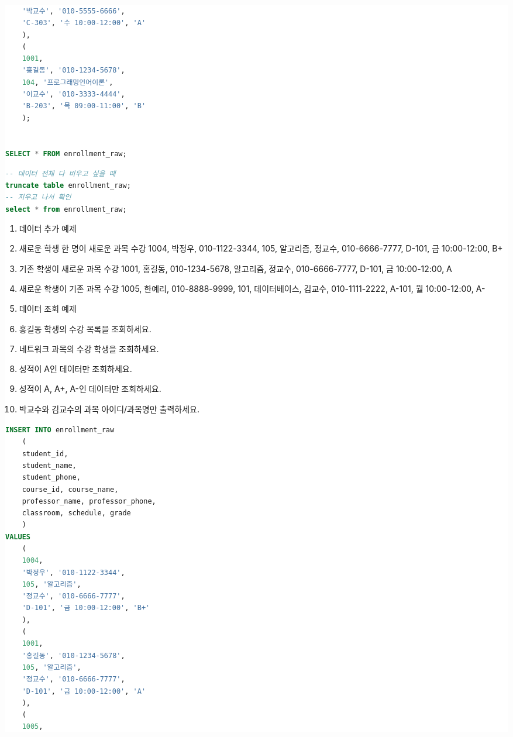 ```sql
	'박교수', '010-5555-6666',
	'C-303', '수 10:00-12:00', 'A'
	),
	(
	1001, 
	'홍길동', '010-1234-5678', 
	104, '프로그래밍언어이론', 
	'이교수', '010-3333-4444',
	'B-203', '목 09:00-11:00', 'B'
	);
	

SELECT * FROM enrollment_raw;
```

```sql
-- 데이터 전체 다 비우고 싶을 때
truncate table enrollment_raw;
-- 지우고 나서 확인
select * from enrollment_raw;
```

1. 데이터 추가 예제
  1. 새로운 학생 한 명이 새로운 과목 수강
  1004, 박정우, 010-1122-3344, 105, 알고리즘, 정교수, 010-6666-7777, D-101, 금 10:00-12:00, B+

  2. 기존 학생이 새로운 과목 수강
  1001, 홍길동, 010-1234-5678, 알고리즘, 정교수, 010-6666-7777, D-101, 금 10:00-12:00, A

  3. 새로운 학생이 기존 과목 수강
  1005, 한예리, 010-8888-9999, 101, 데이터베이스, 김교수, 010-1111-2222, A-101, 월 10:00-12:00, A-


2. 데이터 조회 예제
  1. 홍길동 학생의 수강 목록을 조회하세요.
  2. 네트워크 과목의 수강 학생을 조회하세요.
  3. 성적이 A인 데이터만 조회하세요.
  4. 성적이 A, A+, A-인 데이터만 조회하세요.
  5. 박교수와 김교수의 과목 아이디/과목명만 출력하세요.

```sql
INSERT INTO enrollment_raw
	(
	student_id,
	student_name,
	student_phone,
	course_id, course_name,
	professor_name, professor_phone,
	classroom, schedule, grade
	)
VALUES 
	(
	1004,
	'박정우', '010-1122-3344',
	105, '알고리즘', 
	'정교수', '010-6666-7777',
	'D-101', '금 10:00-12:00', 'B+'
	),
	(
	1001,
	'홍길동', '010-1234-5678',
	105, '알고리즘', 
	'정교수', '010-6666-7777',
	'D-101', '금 10:00-12:00', 'A'
	),
	(
	1005,
```